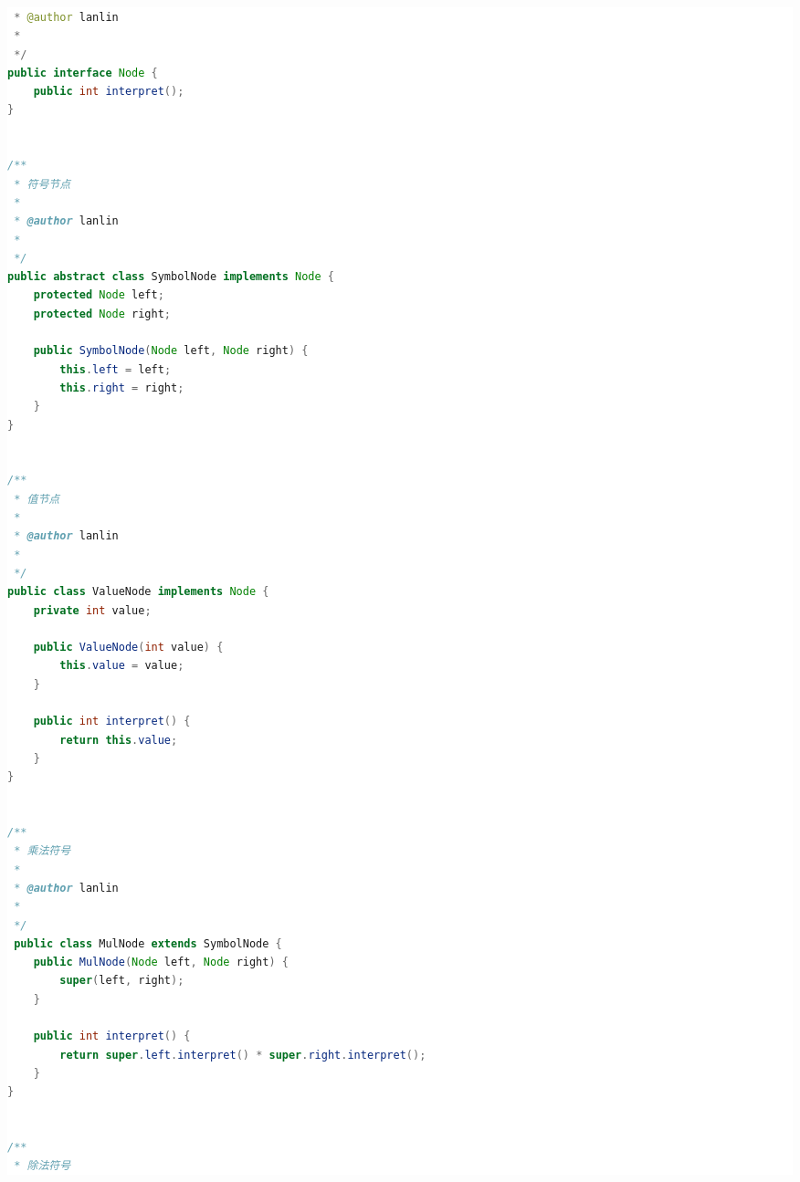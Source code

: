 ```java
 * @author lanlin
 *
 */
public interface Node {
    public int interpret();
}


/**
 * 符号节点
 * 
 * @author lanlin
 *
 */
public abstract class SymbolNode implements Node {
    protected Node left;
    protected Node right;

    public SymbolNode(Node left, Node right) {
        this.left = left;
        this.right = right;
    }
}


/**
 * 值节点
 * 
 * @author lanlin
 *
 */
public class ValueNode implements Node {
    private int value;

    public ValueNode(int value) {
        this.value = value;
    }

    public int interpret() {
        return this.value;
    }
}


/**
 * 乘法符号
 * 
 * @author lanlin
 *
 */
 public class MulNode extends SymbolNode {
    public MulNode(Node left, Node right) {
        super(left, right);
    }

    public int interpret() {
        return super.left.interpret() * super.right.interpret();
    }
}


/**
 * 除法符号
```